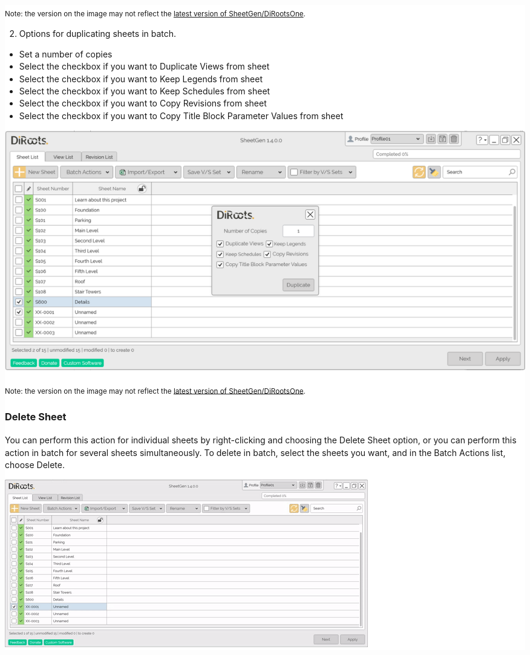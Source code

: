 <sub>Note: the version on the image may not reflect the [latest version of SheetGen/DiRootsOne](https://diroots.com/revit-plugins/dirootsone/).</sub>

2. Options for duplicating sheets in batch.

- Set a number of copies
- Select the checkbox if you want to Duplicate Views from sheet
- Select the checkbox if you want to Keep Legends from sheet
- Select the checkbox if you want to Keep Schedules from sheet
- Select the checkbox if you want to Copy Revisions from sheet
- Select the checkbox if you want to Copy Title Block Parameter Values from sheet

![SheetGen duplicate sheets in batch](../../../assets\images\SheetGen\SG-Sl-DuplicateBatch.png)

<sub>Note: the version on the image may not reflect the [latest version of SheetGen/DiRootsOne](https://diroots.com/revit-plugins/dirootsone/).</sub>

### Delete Sheet

You can perform this action for individual sheets by right-clicking and choosing the Delete Sheet option, or you can perform this action in batch for several sheets simultaneously. To delete in batch, select the sheets you want, and in the Batch Actions list, choose Delete.

![SheetGen delete sheet](../../../assets\images\SheetGen\SG-Sl-DeleteSheet.gif)
